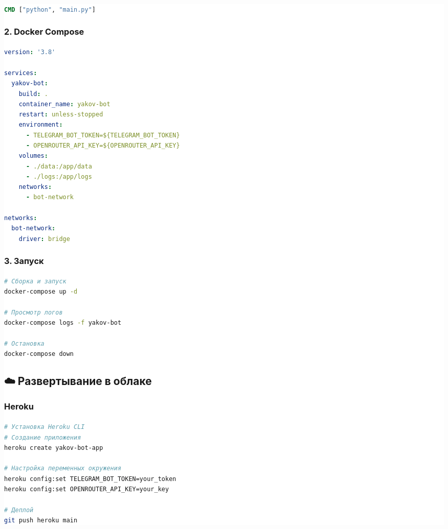 ```dockerfile
CMD ["python", "main.py"]
```

### 2. Docker Compose
```yaml
version: '3.8'

services:
  yakov-bot:
    build: .
    container_name: yakov-bot
    restart: unless-stopped
    environment:
      - TELEGRAM_BOT_TOKEN=${TELEGRAM_BOT_TOKEN}
      - OPENROUTER_API_KEY=${OPENROUTER_API_KEY}
    volumes:
      - ./data:/app/data
      - ./logs:/app/logs
    networks:
      - bot-network

networks:
  bot-network:
    driver: bridge
```

### 3. Запуск
```bash
# Сборка и запуск
docker-compose up -d

# Просмотр логов
docker-compose logs -f yakov-bot

# Остановка
docker-compose down
```

## ☁️ Развертывание в облаке

### Heroku
```bash
# Установка Heroku CLI
# Создание приложения
heroku create yakov-bot-app

# Настройка переменных окружения
heroku config:set TELEGRAM_BOT_TOKEN=your_token
heroku config:set OPENROUTER_API_KEY=your_key

# Деплой
git push heroku main
```
